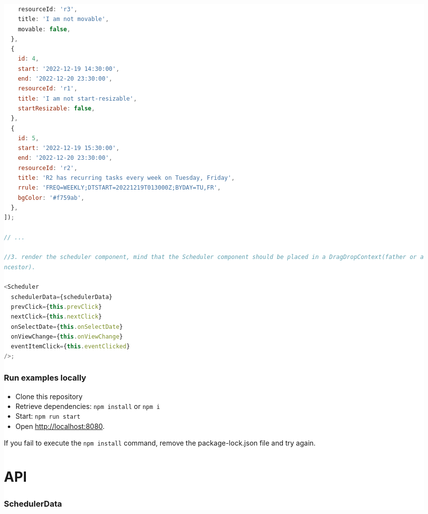 ```js
    resourceId: 'r3',
    title: 'I am not movable',
    movable: false,
  },
  {
    id: 4,
    start: '2022-12-19 14:30:00',
    end: '2022-12-20 23:30:00',
    resourceId: 'r1',
    title: 'I am not start-resizable',
    startResizable: false,
  },
  {
    id: 5,
    start: '2022-12-19 15:30:00',
    end: '2022-12-20 23:30:00',
    resourceId: 'r2',
    title: 'R2 has recurring tasks every week on Tuesday, Friday',
    rrule: 'FREQ=WEEKLY;DTSTART=20221219T013000Z;BYDAY=TU,FR',
    bgColor: '#f759ab',
  },
]);

// ...

//3. render the scheduler component, mind that the Scheduler component should be placed in a DragDropContext(father or ancestor).

<Scheduler
  schedulerData={schedulerData}
  prevClick={this.prevClick}
  nextClick={this.nextClick}
  onSelectDate={this.onSelectDate}
  onViewChange={this.onViewChange}
  eventItemClick={this.eventClicked}
/>;
```

### Run examples locally

- Clone this repository
- Retrieve dependencies: `npm install` or `npm i`
- Start: `npm run start`
- Open [http://localhost:8080](http://localhost:8080).

If you fail to execute the `npm install` command, remove the package-lock.json file and try again.

# API

### SchedulerData
